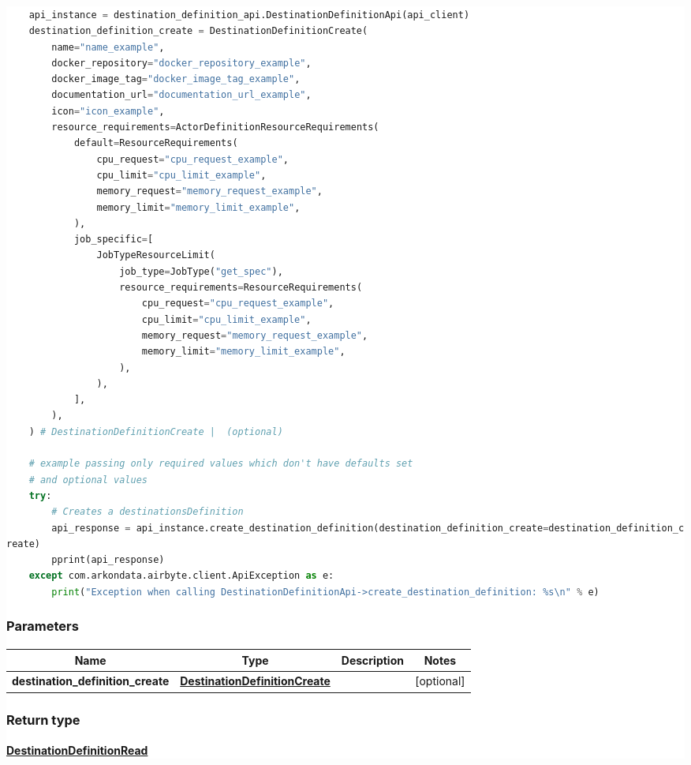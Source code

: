 ```python
    api_instance = destination_definition_api.DestinationDefinitionApi(api_client)
    destination_definition_create = DestinationDefinitionCreate(
        name="name_example",
        docker_repository="docker_repository_example",
        docker_image_tag="docker_image_tag_example",
        documentation_url="documentation_url_example",
        icon="icon_example",
        resource_requirements=ActorDefinitionResourceRequirements(
            default=ResourceRequirements(
                cpu_request="cpu_request_example",
                cpu_limit="cpu_limit_example",
                memory_request="memory_request_example",
                memory_limit="memory_limit_example",
            ),
            job_specific=[
                JobTypeResourceLimit(
                    job_type=JobType("get_spec"),
                    resource_requirements=ResourceRequirements(
                        cpu_request="cpu_request_example",
                        cpu_limit="cpu_limit_example",
                        memory_request="memory_request_example",
                        memory_limit="memory_limit_example",
                    ),
                ),
            ],
        ),
    ) # DestinationDefinitionCreate |  (optional)

    # example passing only required values which don't have defaults set
    # and optional values
    try:
        # Creates a destinationsDefinition
        api_response = api_instance.create_destination_definition(destination_definition_create=destination_definition_create)
        pprint(api_response)
    except com.arkondata.airbyte.client.ApiException as e:
        print("Exception when calling DestinationDefinitionApi->create_destination_definition: %s\n" % e)
```


### Parameters

Name | Type | Description  | Notes
------------- | ------------- | ------------- | -------------
 **destination_definition_create** | [**DestinationDefinitionCreate**](DestinationDefinitionCreate.md)|  | [optional]

### Return type

[**DestinationDefinitionRead**](DestinationDefinitionRead.md)
